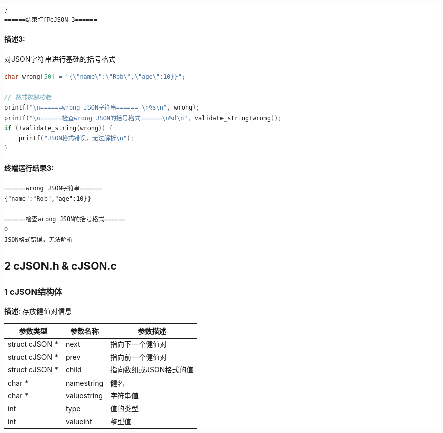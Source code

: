 ```shell
}
======结束打印cJSON 3======
```



#### **描述3**: 

对JSON字符串进行基础的括号格式

```c
char wrong[50] = "{\"name\":\"Rob\",\"age\":10}}";  

// 格式校验功能
printf("\n======wrong JSON字符串====== \n%s\n", wrong);
printf("\n======检查wrong JSON的括号格式======\n%d\n", validate_string(wrong));
if (!validate_string(wrong)) {
	printf("JSON格式错误，无法解析\n");
}
```

#### **终端运行结果3**: 

```shell
======wrong JSON字符串====== 
{"name":"Rob","age":10}}

======检查wrong JSON的括号格式======
0
JSON格式错误，无法解析
```



## 2 cJSON.h & cJSON.c

### 1 cJSON结构体

**描述**: 存放健值对信息

| 参数类型       | 参数名称    | 参数描述               |
| -------------- | ----------- | ---------------------- |
| struct cJSON * | next        | 指向下一个健值对       |
| struct cJSON * | prev        | 指向前一个健值对       |
| struct cJSON * | child       | 指向数组或JSON格式的值 |
| char *         | namestring  | 健名                   |
| char *         | valuestring | 字符串值               |
| int            | type        | 值的类型               |
| int            | valueint    | 整型值                 |
